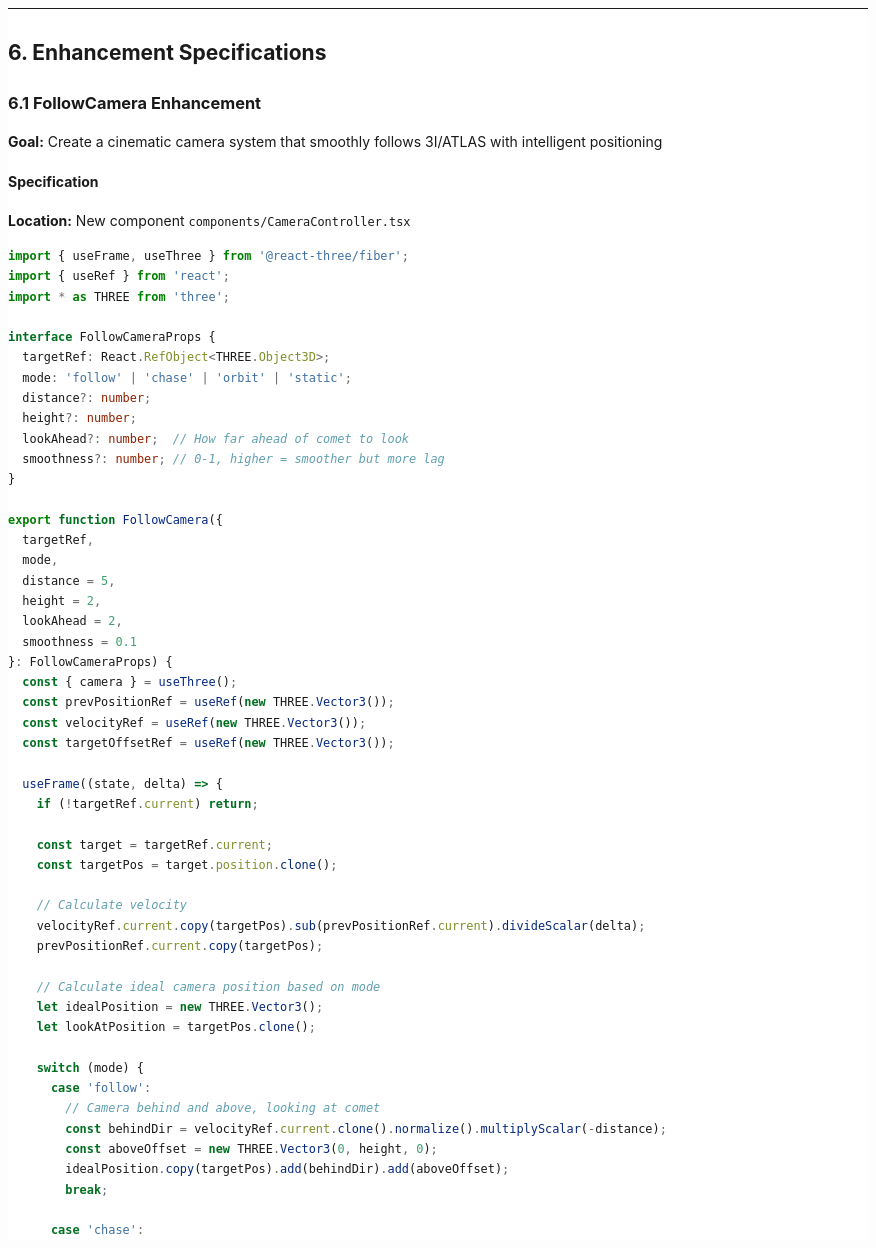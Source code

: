 
---

## 6. Enhancement Specifications

### 6.1 FollowCamera Enhancement

**Goal:** Create a cinematic camera system that smoothly follows 3I/ATLAS with intelligent positioning

#### Specification

**Location:** New component `components/CameraController.tsx`

```typescript
import { useFrame, useThree } from '@react-three/fiber';
import { useRef } from 'react';
import * as THREE from 'three';

interface FollowCameraProps {
  targetRef: React.RefObject<THREE.Object3D>;
  mode: 'follow' | 'chase' | 'orbit' | 'static';
  distance?: number;
  height?: number;
  lookAhead?: number;  // How far ahead of comet to look
  smoothness?: number; // 0-1, higher = smoother but more lag
}

export function FollowCamera({ 
  targetRef, 
  mode,
  distance = 5,
  height = 2,
  lookAhead = 2,
  smoothness = 0.1 
}: FollowCameraProps) {
  const { camera } = useThree();
  const prevPositionRef = useRef(new THREE.Vector3());
  const velocityRef = useRef(new THREE.Vector3());
  const targetOffsetRef = useRef(new THREE.Vector3());
  
  useFrame((state, delta) => {
    if (!targetRef.current) return;
    
    const target = targetRef.current;
    const targetPos = target.position.clone();
    
    // Calculate velocity
    velocityRef.current.copy(targetPos).sub(prevPositionRef.current).divideScalar(delta);
    prevPositionRef.current.copy(targetPos);
    
    // Calculate ideal camera position based on mode
    let idealPosition = new THREE.Vector3();
    let lookAtPosition = targetPos.clone();
    
    switch (mode) {
      case 'follow':
        // Camera behind and above, looking at comet
        const behindDir = velocityRef.current.clone().normalize().multiplyScalar(-distance);
        const aboveOffset = new THREE.Vector3(0, height, 0);
        idealPosition.copy(targetPos).add(behindDir).add(aboveOffset);
        break;
        
      case 'chase':
```